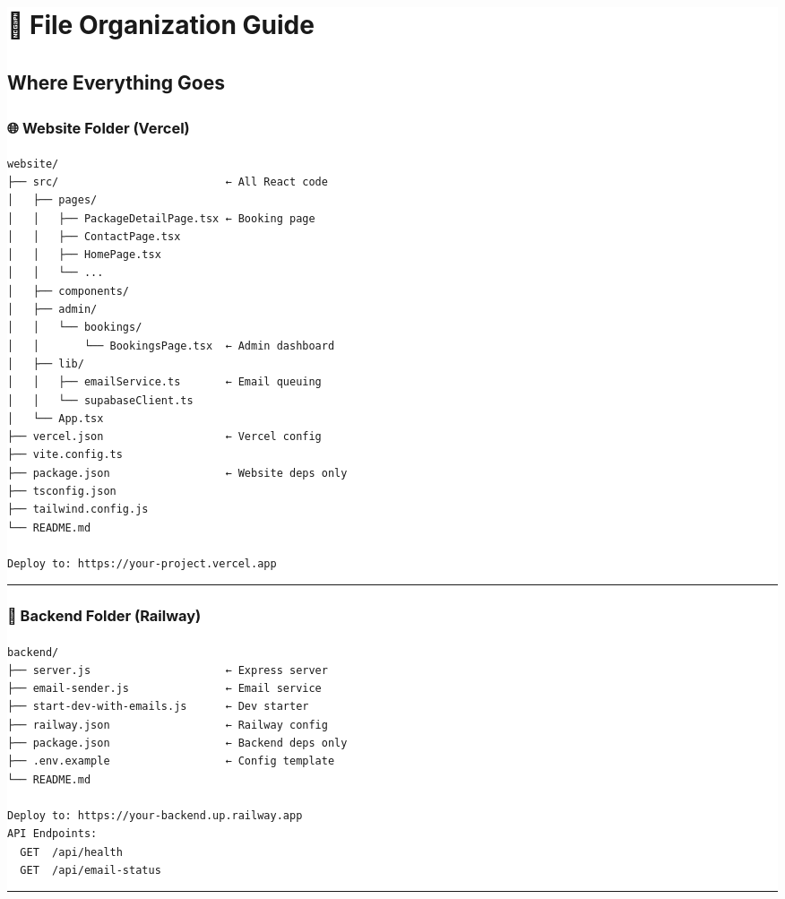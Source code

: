 # 📂 File Organization Guide

## Where Everything Goes

### 🌐 Website Folder (Vercel)

```
website/
├── src/                          ← All React code
│   ├── pages/
│   │   ├── PackageDetailPage.tsx ← Booking page
│   │   ├── ContactPage.tsx
│   │   ├── HomePage.tsx
│   │   └── ...
│   ├── components/
│   ├── admin/
│   │   └── bookings/
│   │       └── BookingsPage.tsx  ← Admin dashboard
│   ├── lib/
│   │   ├── emailService.ts       ← Email queuing
│   │   └── supabaseClient.ts
│   └── App.tsx
├── vercel.json                   ← Vercel config
├── vite.config.ts
├── package.json                  ← Website deps only
├── tsconfig.json
├── tailwind.config.js
└── README.md

Deploy to: https://your-project.vercel.app
```

---

### 📧 Backend Folder (Railway)

```
backend/
├── server.js                     ← Express server
├── email-sender.js               ← Email service
├── start-dev-with-emails.js      ← Dev starter
├── railway.json                  ← Railway config
├── package.json                  ← Backend deps only
├── .env.example                  ← Config template
└── README.md

Deploy to: https://your-backend.up.railway.app
API Endpoints:
  GET  /api/health
  GET  /api/email-status
```

---